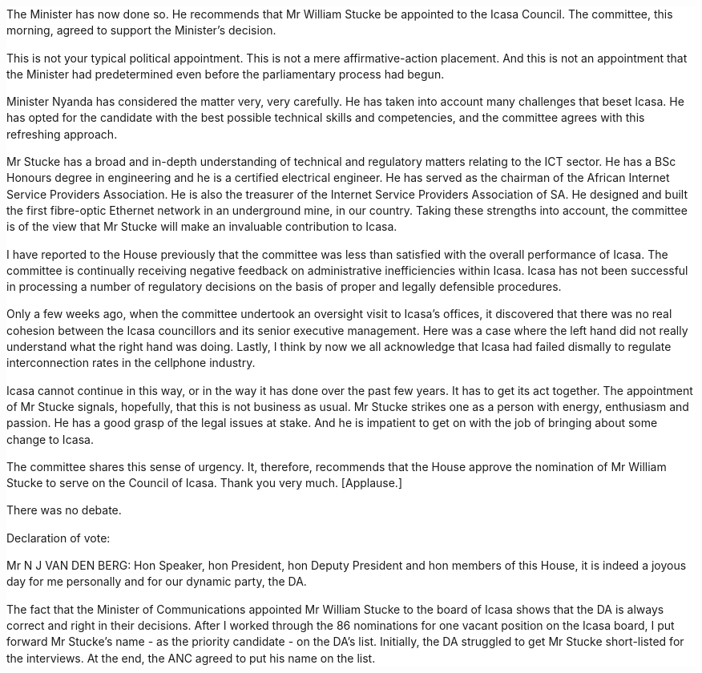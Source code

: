 The Minister has now done so. He recommends that Mr William Stucke be
appointed to the Icasa Council. The committee, this morning, agreed to
support the Minister’s decision.

This is not your typical political appointment. This is not a mere
affirmative-action placement. And this is not an appointment that the
Minister had predetermined even before the parliamentary process had begun.

Minister Nyanda has considered the matter very, very carefully. He has
taken into account many challenges that beset Icasa. He has opted for the
candidate with the best possible technical skills and competencies, and the
committee agrees with this refreshing approach.

Mr Stucke has a broad and in-depth understanding of technical and
regulatory matters relating to the ICT sector. He has a BSc Honours degree
in engineering and he is a certified electrical engineer. He has served as
the chairman of the African Internet Service Providers Association. He is
also the treasurer of the Internet Service Providers Association of SA. He
designed and built the first fibre-optic Ethernet network in an underground
mine, in our country. Taking these strengths into account, the committee is
of the view that Mr Stucke will make an invaluable contribution to Icasa.

I have reported to the House previously that the committee was less than
satisfied with the overall performance of Icasa. The committee is
continually receiving negative feedback on administrative inefficiencies
within Icasa. Icasa has not been successful in processing a number of
regulatory decisions on the basis of proper and legally defensible
procedures.

Only a few weeks ago, when the committee undertook an oversight visit to
Icasa’s offices, it discovered that there was no real cohesion between the
Icasa councillors and its senior executive management. Here was a case
where the left hand did not really understand what the right hand was
doing. Lastly, I think by now we all acknowledge that Icasa had failed
dismally to regulate interconnection rates in the cellphone industry.

Icasa cannot continue in this way, or in the way it has done over the past
few years. It has to get its act together. The appointment of Mr Stucke
signals, hopefully, that this is not business as usual. Mr Stucke strikes
one as a person with energy, enthusiasm and passion. He has a good grasp of
the legal issues at stake. And he is impatient to get on with the job of
bringing about some change to Icasa.

The committee shares this sense of urgency. It, therefore, recommends that
the House approve the nomination of Mr William Stucke to serve on the
Council of Icasa. Thank you very much. [Applause.]

There was no debate.

Declaration of vote:

Mr N J VAN DEN BERG: Hon Speaker, hon President, hon Deputy President and
hon members of this House, it is indeed a joyous day for me personally and
for our dynamic party, the DA.

The fact that the Minister of Communications appointed Mr William Stucke to
the board of Icasa shows that the DA is always correct and right in their
decisions. After I worked through the 86 nominations for one vacant
position on the Icasa board, I put forward Mr Stucke’s name - as the
priority candidate - on the DA’s list. Initially, the DA struggled to get
Mr Stucke short-listed for the interviews. At the end, the ANC agreed to
put his name on the list.
